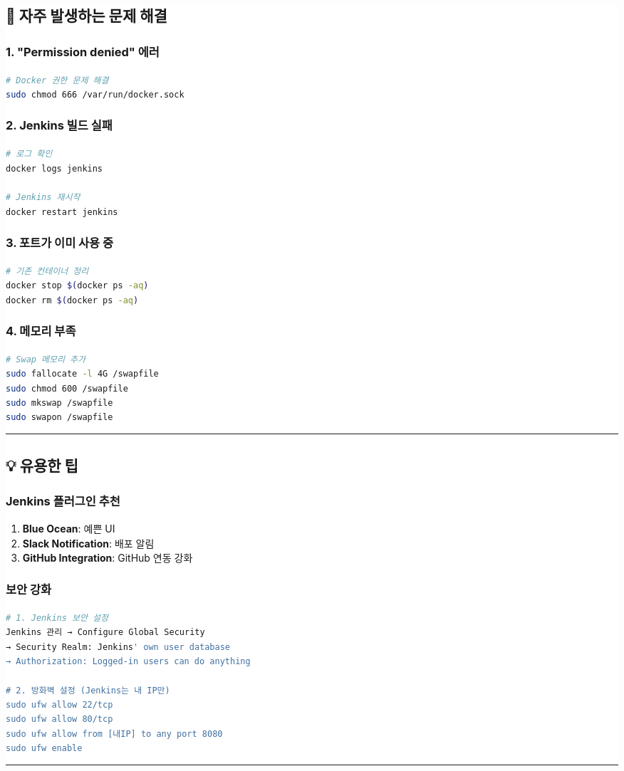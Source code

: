 ## 🚨 자주 발생하는 문제 해결

### 1. "Permission denied" 에러
```bash
# Docker 권한 문제 해결
sudo chmod 666 /var/run/docker.sock
```

### 2. Jenkins 빌드 실패
```bash
# 로그 확인
docker logs jenkins

# Jenkins 재시작
docker restart jenkins
```

### 3. 포트가 이미 사용 중
```bash
# 기존 컨테이너 정리
docker stop $(docker ps -aq)
docker rm $(docker ps -aq)
```

### 4. 메모리 부족
```bash
# Swap 메모리 추가
sudo fallocate -l 4G /swapfile
sudo chmod 600 /swapfile
sudo mkswap /swapfile
sudo swapon /swapfile
```

---

## 💡 유용한 팁

### Jenkins 플러그인 추천
1. **Blue Ocean**: 예쁜 UI
2. **Slack Notification**: 배포 알림
3. **GitHub Integration**: GitHub 연동 강화

### 보안 강화
```bash
# 1. Jenkins 보안 설정
Jenkins 관리 → Configure Global Security
→ Security Realm: Jenkins' own user database
→ Authorization: Logged-in users can do anything

# 2. 방화벽 설정 (Jenkins는 내 IP만)
sudo ufw allow 22/tcp
sudo ufw allow 80/tcp
sudo ufw allow from [내IP] to any port 8080
sudo ufw enable
```

---